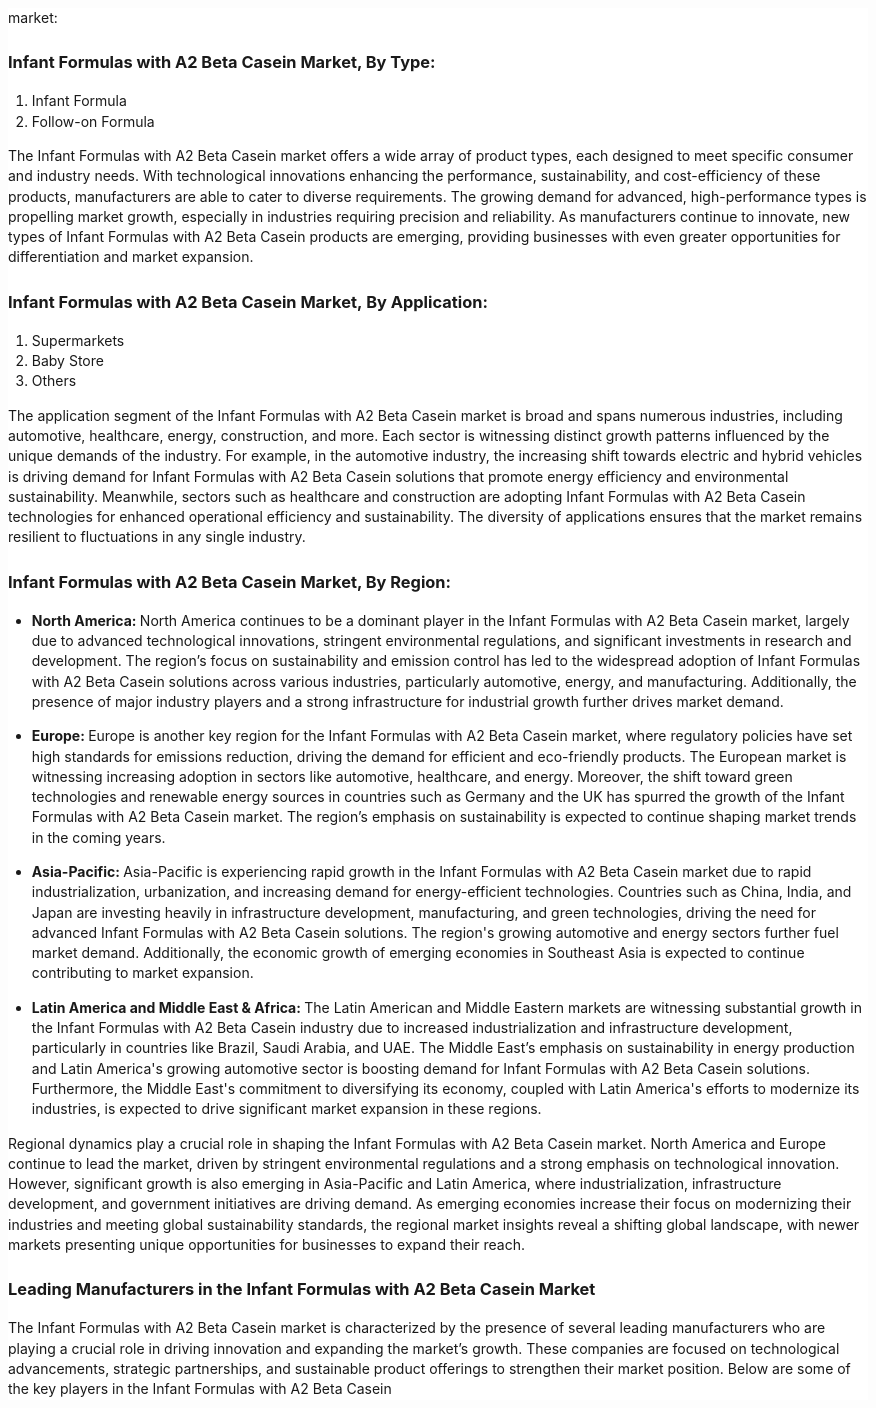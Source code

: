 market:</p><h3><strong>Infant Formulas with A2 Beta Casein Market, By Type:<br /></strong></h3><ol><li>Infant Formula<li> Follow-on Formula</li></ol><p>The Infant Formulas with A2 Beta Casein market offers a wide array of product types, each designed to meet specific consumer and industry needs. With technological innovations enhancing the performance, sustainability, and cost-efficiency of these products, manufacturers are able to cater to diverse requirements. The growing demand for advanced, high-performance types is propelling market growth, especially in industries requiring precision and reliability. As manufacturers continue to innovate, new types of Infant Formulas with A2 Beta Casein products are emerging, providing businesses with even greater opportunities for differentiation and market expansion.</p><h3>Infant Formulas with A2 Beta Casein Market,&nbsp;By Application:</h3><ol><li>Supermarkets<li> Baby Store<li> Others</li></ol><p>The application segment of the Infant Formulas with A2 Beta Casein market is broad and spans numerous industries, including automotive, healthcare, energy, construction, and more. Each sector is witnessing distinct growth patterns influenced by the unique demands of the industry. For example, in the automotive industry, the increasing shift towards electric and hybrid vehicles is driving demand for Infant Formulas with A2 Beta Casein solutions that promote energy efficiency and environmental sustainability. Meanwhile, sectors such as healthcare and construction are adopting Infant Formulas with A2 Beta Casein technologies for enhanced operational efficiency and sustainability. The diversity of applications ensures that the market remains resilient to fluctuations in any single industry.</p><h3>Infant Formulas with A2 Beta Casein Market, By Region:</h3><ul><li><p><strong>North America:&nbsp;</strong>North America continues to be a dominant player in the Infant Formulas with A2 Beta Casein market, largely due to advanced technological innovations, stringent environmental regulations, and significant investments in research and development. The region&rsquo;s focus on sustainability and emission control has led to the widespread adoption of Infant Formulas with A2 Beta Casein solutions across various industries, particularly automotive, energy, and manufacturing. Additionally, the presence of major industry players and a strong infrastructure for industrial growth further drives market demand.</p></li><li><p><strong><strong>Europe:&nbsp;</strong></strong>Europe is another key region for the Infant Formulas with A2 Beta Casein market, where regulatory policies have set high standards for emissions reduction, driving the demand for efficient and eco-friendly products. The European market is witnessing increasing adoption in sectors like automotive, healthcare, and energy. Moreover, the shift toward green technologies and renewable energy sources in countries such as Germany and the UK has spurred the growth of the Infant Formulas with A2 Beta Casein market. The region&rsquo;s emphasis on sustainability is expected to continue shaping market trends in the coming years.</p></li><li><p><strong><strong>Asia-Pacific:&nbsp;</strong></strong>Asia-Pacific is experiencing rapid growth in the Infant Formulas with A2 Beta Casein market due to rapid industrialization, urbanization, and increasing demand for energy-efficient technologies. Countries such as China, India, and Japan are investing heavily in infrastructure development, manufacturing, and green technologies, driving the need for advanced Infant Formulas with A2 Beta Casein solutions. The region's growing automotive and energy sectors further fuel market demand. Additionally, the economic growth of emerging economies in Southeast Asia is expected to continue contributing to market expansion.</p></li><li><p><strong><strong>Latin America and Middle East &amp; Africa:&nbsp;</strong></strong>The Latin American and Middle Eastern markets are witnessing substantial growth in the Infant Formulas with A2 Beta Casein industry due to increased industrialization and infrastructure development, particularly in countries like Brazil, Saudi Arabia, and UAE. The Middle East&rsquo;s emphasis on sustainability in energy production and Latin America's growing automotive sector is boosting demand for Infant Formulas with A2 Beta Casein solutions. Furthermore, the Middle East's commitment to diversifying its economy, coupled with Latin America's efforts to modernize its industries, is expected to drive significant market expansion in these regions.</p></li></ul><p>Regional dynamics play a crucial role in shaping the Infant Formulas with A2 Beta Casein market. North America and Europe continue to lead the market, driven by stringent environmental regulations and a strong emphasis on technological innovation. However, significant growth is also emerging in Asia-Pacific and Latin America, where industrialization, infrastructure development, and government initiatives are driving demand. As emerging economies increase their focus on modernizing their industries and meeting global sustainability standards, the regional market insights reveal a shifting global landscape, with newer markets presenting unique opportunities for businesses to expand their reach.</p><h3><strong>Leading Manufacturers in the Infant Formulas with A2 Beta Casein Market</strong></h3><p>The Infant Formulas with A2 Beta Casein market is characterized by the presence of several leading manufacturers who are playing a crucial role in driving innovation and expanding the market&rsquo;s growth. These companies are focused on technological advancements, strategic partnerships, and sustainable product offerings to strengthen their market position. Below are some of the key players in the Infant Formulas with A2 Beta Casein